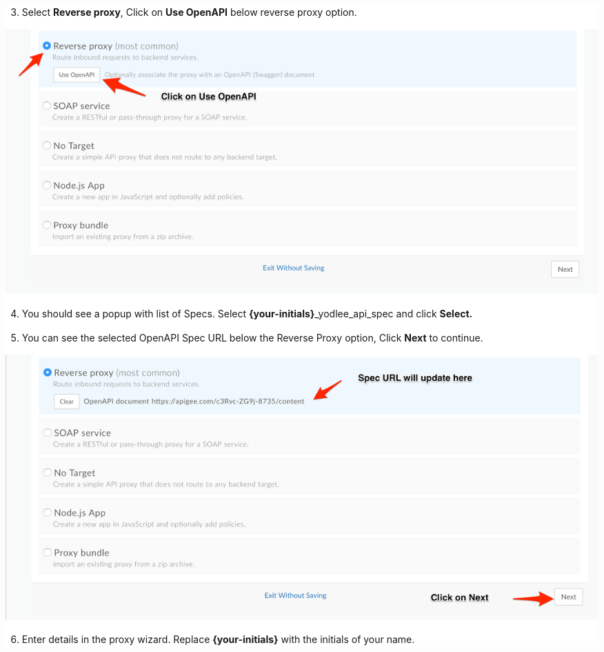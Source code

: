 3. Select **Reverse proxy**, Click on **Use OpenAPI** below reverse proxy option.

![image alt text](./media/image_7.png)

4. You should see a popup with list of Specs. Select **{your-initials}**_yodlee_api_spec and click **Select.** 

5. You can see the selected OpenAPI Spec URL below the Reverse Proxy option, Click **Next** to continue.

![image alt text](./media/image_9.png)

6. Enter details in the proxy wizard. Replace **{your-initials}** with the initials of your name. 
